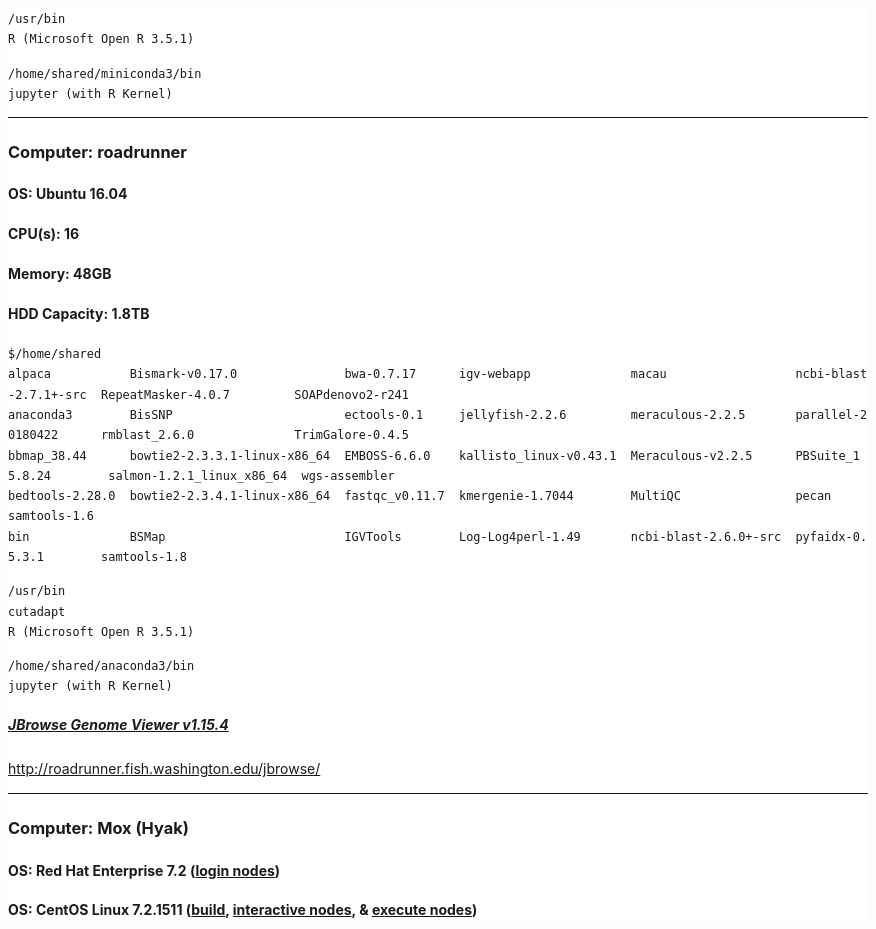 ```
/usr/bin
R (Microsoft Open R 3.5.1)
```

```
/home/shared/miniconda3/bin
jupyter (with R Kernel)
```

----
### Computer: roadrunner  
#### OS: Ubuntu 16.04  
#### CPU(s): 16
#### Memory: 48GB
#### HDD Capacity: 1.8TB

```
$/home/shared
alpaca           Bismark-v0.17.0               bwa-0.7.17      igv-webapp              macau                  ncbi-blast-2.7.1+-src  RepeatMasker-4.0.7         SOAPdenovo2-r241
anaconda3        BisSNP                        ectools-0.1     jellyfish-2.2.6         meraculous-2.2.5       parallel-20180422      rmblast_2.6.0              TrimGalore-0.4.5
bbmap_38.44      bowtie2-2.3.3.1-linux-x86_64  EMBOSS-6.6.0    kallisto_linux-v0.43.1  Meraculous-v2.2.5      PBSuite_15.8.24        salmon-1.2.1_linux_x86_64  wgs-assembler
bedtools-2.28.0  bowtie2-2.3.4.1-linux-x86_64  fastqc_v0.11.7  kmergenie-1.7044        MultiQC                pecan                  samtools-1.6
bin              BSMap                         IGVTools        Log-Log4perl-1.49       ncbi-blast-2.6.0+-src  pyfaidx-0.5.3.1        samtools-1.8
```

```
/usr/bin
cutadapt
R (Microsoft Open R 3.5.1)
```
```
/home/shared/anaconda3/bin
jupyter (with R Kernel)
```

##### [JBrowse Genome Viewer v1.15.4](https://jbrowse.org/)

http://roadrunner.fish.washington.edu/jbrowse/

---
### Computer: Mox (Hyak)
#### OS: Red Hat Enterprise 7.2 ([login nodes](https://github.com/RobertsLab/hyak_mox/wiki/Node-Types#login-node))
#### OS: CentOS Linux 7.2.1511 ([build](https://github.com/RobertsLab/hyak_mox/wiki/Node-Types#build-node),  [interactive nodes](https://github.com/RobertsLab/hyak_mox/wiki/Node-Types#interactive-node), & [execute nodes](https://github.com/RobertsLab/hyak_mox/wiki/Node-Types#execute-node))
